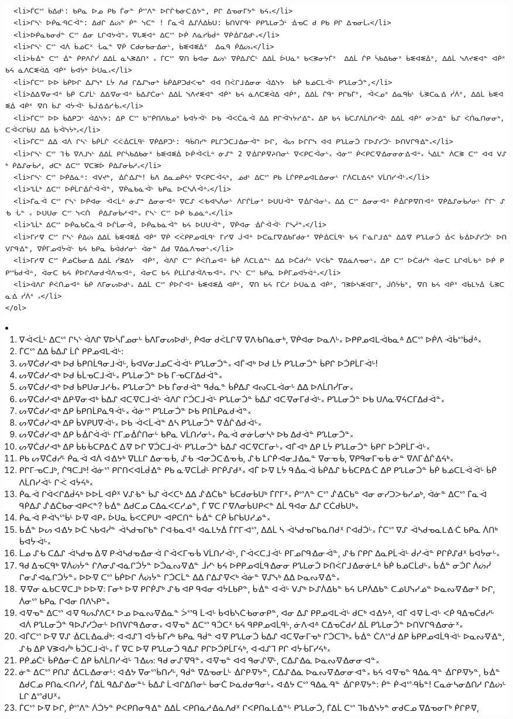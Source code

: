       <li>ᒦᑕᔥ ᑳᐃᑯᒡ: ᑲᑭᓇ ᐅᓄ ᑭᑲ ᒦᓂᓐ ᑮᔥᐱᓐ ᐅᒋᒌᑾᓃᑕᐎᔭᓐ, ᑭᒋ ᐃᓀᓂᒥᔭᓐ ᑲᔦ᙮</li>
      <li>ᒋᓴᔅ ᐅᑮᓇᑴᑕᐙᓐ: ᐃᑯᒋ ᐃᔖᓐ ᑮᓐ ᓭᑕᓐ ! ᒦᓇᐙ ᐃᔑᐲᐃᑳᑌ: ᑳᑎᐯᒋᑫᒡ ᑭᑭᔐᒪᓂᑑᒻ ᐐᓀᑕ ᑯ ᑭᑲ ᑭᒋ ᐃᓀᓂᒫ᙮</li>
      <li>ᐅᑮᓇᑲᓂᑰᓐ ᑕᔥ ᐃᓂ ᒪᒋᐊᔭᐋᓐ᙮ ᐁᒐᓬᐊᐞ ᐃᑕᔥ ᐅᑮ ᐱᓈᓯᑳᑰᐞ ᐁᑮᐐᒋᐃᑯᒡ᙮</li>
      <li>ᒋᓴᔅ ᑕᔥ ᐊᐲ ᑳᓅᑕᕽ ᒞᓇᓐ ᐁᑮ ᑕᑯᓂᑲᓂᐎᓂᒡ, ᑳᓬᐊᓬᐄᕽ  ᐃᓇᑫ ᑮᐃᔖ᙮</li>
      <li>ᑳᐐᓐ ᑕᔥ ᐐᓐ ᑮᑭᐱᒌᓰ ᐃᐃᒫ ᓈᓴᕒᐃᑎᕽ ᙮ ᒦᑕᔥ ᐌᑎ ᑳᐊᓂ ᐃᔖᒡ ᐁᑮᐃᔑᑖᒡ ᐃᐃᒫ ᐆᑌᓈᕽ ᑲᐸᕒᓂᔭᒦᕽ  ᐃᐃᒫ ᒌᑭ ᓵᑲᐃᑲᓃᕽ ᑳᓬᐊᓬᐄᕽ, ᐃᐃᒫ ᓭᐱᔪᓬᐊᓐ ᐊᑮᕽ ᑲᔦ ᓈᐱᑕᓬᐋᐃ ᐊᑮᕽ ᑳᐊᔮᒃ ᐆᑌᓇ᙮</li>
      <li>ᒦᑕᔥ ᐅᐅ ᑳᑮᐅᒋ ᐃᔑᓭᒃ ᒪᔮ ᐱᑯ ᒋᐃᔑᓭᓂᒃ ᑳᑮᐃᑭᑐᑯᐸᓀᓐ ᐊᐊ ᑎᐹᒋᒧᐎᓂᓂ ᐋᐃᓭᔭ  ᑳᑮ ᑲᓅᑕᒪᐙᒡ ᑭᔐᒪᓂᑑᓐ,</li>
      <li>ᐃᐃᐌᓂᐗᐞ ᑳᑮ ᑕᔑᒫᒡ ᐃᐃᐌᓂᐗᐞ ᑳᐃᔑᑖᓂᒡ ᐃᐃᒫ ᓭᐱᔪᓬᐊᓐ ᐊᑮᕽ ᑲᔦ ᓈᐱᑕᓬᐋᐃ ᐊᑮᕽ, ᐃᐃᒫ ᒌᑫᐤ ᑭᒋᑲᒦᕽ, ᐙᐸᓄᕽ ᐃᓇᑫᑳᒻ ᒞᕒᑕᓇᐎ ᓰᐲᕽ, ᐃᐃᒫ ᑳᓬᐊᓬᐄ ᐊᑮᕽ ᐌᑎ ᑳᔑ ᐊᔮᐙᒡ ᑳᒎᐎᐎᓯᒀ᙮</li>
      <li>ᒦᑕᔥ ᐅᐅ ᑳᐃᑭᑐᒡ ᐋᐃᓭᔭ: ᐃᑭ ᑕᔥ ᑲᔥᑮᑎᐱᑲᓄᕽ ᑳᐊᔮᐙᒡ ᐅᑲ ᐙᐸᑖᓈᐙ ᐃᐃ ᑭᒋᐙᓭᔮᓯᐎᓐ᙮ ᐃᑭ ᑲᔦ ᑳᑕᔑᐱᒫᑎᓯᐙᒡ ᐃᐃᒫ ᐊᑮᕽ ᓂᐳᐎᓐ ᑳᔑ ᐹᑏᓇᑎᓂᓂᒃ, ᑕᐙᐸᒋᑳᑌ ᐃᐃ ᑳᐙᓭᔮᒃ᙮</li>
      <li>ᒦᑕᔥ ᐃᐃ ᐊᐲ ᒋᓴᔅ ᑳᑮᒫᒌ ᐸᐹᐐᑕᒫᑫᒡ ᐁᑮᐃᑭᑐᒡ: ᑴᑳᑎᓯᒃ ᑭᒪᒋᑑᑕᒧᐎᓂᐙᓐ ᐅᒋ, ᐋᔕ ᐅᒋᒋᓭ ᐊᐊ ᑭᔐᒪᓂᑑ ᒋᐅᔑᓯᑑᒡ ᐅᑎᐯᒋᑫᐎᓐ᙮</li>
      <li>ᒋᓴᔅ ᑕᔥ ᒣᒀ ᐁᐱᒧᓭᒡ ᐃᐃᒫ ᑭᒋᓵᑲᐃᑲᓃᕽ ᑳᓬᐊᓬᐄ ᐅᑮᐙᐸᒫᐞ ᓃᔑᓐ 2 ᐁᐐᒋᑭᐌᔨᑎᓂᒡ ᐁᐸᑭᑕᐙᓂᒡ᙮ ᐋᓃᔥ ᑮᐸᑭᑕᐌᐎᓂᓂᓃᐎᐗᐞ᙮ ᓵᐃᒪᓐ ᐲᑕᕒ ᑕᔥ ᐊᐊ ᐯᔑᒃ ᑮᐃᔑᓂᑳᓱ, ᑯᑕᒃ ᐃᑕᔥ ᐁᑕᕒᐆ ᑮᐃᔑᓂᑳᓱ᙮</li>
      <li>ᒋᓴᔅ ᑕᔥ ᐅᑮᐃᓈᐞ: ᐊᐯᔪᒃ, ᐐᒌᐎᔑᒃ! ᑳᐱ ᐃᓇᓄᑮᔦᒃ ᐁᐸᑭᑕᐙᔦᒃ, ᓅᑯᒻ ᐃᑕᔥ ᑭᑲ ᒫᒌᑭᑭᓄᐊᒪᐎᓂᓂᒻ ᒋᐲᑕᒪᐎᔦᒃ ᐯᒫᑎᓯᐙᒡ᙮</li>
      <li>ᔐᒫᒃ ᐃᑕᔥ ᐅᑮᒫᒋᐐᒌᐙᐙᓐ, ᐁᑮᓇᑲᓈᐙᒡ ᑲᑭᓇ ᐅᑕᓴᐲᐙᐞ᙮</li>
      <li>ᒦᓇᐙ ᑕᔥ ᒋᓴᔅ ᐅᑮᐊᓂ ᐙᐸᒫᐞ ᓃᔑᓐ ᐃᓂᓂᐗᐞ ᐁᑕᔑ ᐸᑾᐊᓴᐲᓂᒡ ᐲᒋᒌᒫᓂᕽ ᐅᑌᑌᐙᓐ ᐁᐐᒋᐋᓂᒡ᙮ ᐃᐃ ᑕᔥ ᐃᓂᓂᐗᐞ ᑮᐐᒋᑭᐌᑎᐗᐞ ᐁᑮᐃᔑᓂᑳᓱᓂᒡ ᒌᒥᔅ ᔑᑾ ᒞᓐ ᙮ ᐅᑌᑌᓂ ᑕᔥ ᓭᐸᑏ  ᑮᐃᔑᓂᑳᓱᐗᓐ᙮ ᒋᓴᔅ ᑕᔥ ᐅᑮ ᑲᓅᓈᐞ᙮</li>
      <li>ᔐᒫᒃ ᐃᑕᔥ ᐅᑮᓇᑲᑖᓈᐙ ᐅᒌᒫᓂᐙ, ᐅᑮᓇᑲᓈᐙᓐ ᑲᔦ ᐅᑌᑌᐙᓐ, ᐁᑮᐊᓂ ᐐᒌᐙᐙᒡ ᒋᓴᓲᓐ᙮</li>
      <li>ᒥᓯᐌ ᑕᔥ ᒋᓴᔅ ᑮᐃᔖ ᐃᐃᒫ ᑳᓬᐊᓬᐄ ᐊᑮᕽ ᐁᑮ ᐸᐹᑭᑭᓄᐊᒫᑫᒡ ᒥᓯᐌ ᒎᐗᐞ ᐅᑕᓇᒥᐁᐎᑲᒥᑯᓃᕽ ᐁᑮᐐᑕᒫᑫᒡ ᑲᔦ ᒥᓍᒋᒧᐎᓐ ᐃᐃᐌ ᑭᔐᒪᓂᑑ ᐐᐸ ᑳᐐᐅᔑᓯᑑᒡ ᐅᑎᐯᒋᑫᐎᓐ, ᐁᑮᒥᓄᐊᔮᐋᒡ ᑲᔦ ᑲᑭᓇ ᑳᐋᑯᓯᓂᒡ ᐋᓃᓐ ᐃᑯ ᐁᐃᓈᐱᓀᓂᒡ᙮</li>
      <li>ᒥᓯᐌ ᑕᔥ ᑮᓅᑖᑳᓂᐎ ᐃᐃᒫ ᓰᕒᐃᔭ  ᐊᑮᕽ, ᐋᐱᒋ ᑕᔥ ᑮᐹᑏᓄᐗᐞ ᑳᑮ ᐲᑕᒪᐎᓐᒡ ᐃᐃ ᐅᑖᑯᓰᐞ ᐯᐸᑳᓐ ᐁᐃᓈᐱᓀᓂᒡ᙮ ᐃᑭ ᑕᔥ ᐅᑖᑯᓰᒃ ᐋᓂᑕ ᒪᒋᐊᒑᑾᐞ ᐅᑮ ᑭᑭᔥᑳᑯᐙᐞ, ᐋᓂᑕ ᑲᔦ ᑮᐅᒋᐱᓂᑯᐙᐱᓀᐗᐞ, ᐋᓂᑕ ᑲᔦ ᑮᒪᒫᒋᑯᐙᐱᓀᐗᐞ᙮ ᒋᓴᔅ ᑕᔥ ᑲᑭᓇ ᐅᑮᒥᓄᐊᔮᐋᐞ᙮</li>
      <li>ᐋᐱᒋ ᑮᐹᑏᓄᐗᐞ ᑳᑮ ᐱᒥᓂᔕᐅᑯᒡ᙮ ᐃᐃᒫ ᑕᔥ ᑮᐅᒌᐗᐞ ᑳᓬᐊᓬᐄ ᐊᑮᕽ, ᐌᑎ ᑲᔦ ᒥᑖᓱ ᐆᑌᓈᐎ ᐊᑮᕽ, ᒉᕒᐆᓴᓬᐊᒥᕽ, ᒎᑏᔮᑳᕽ, ᐌᑎ ᑲᔦ ᐊᑮᕽ ᐊᑳᒪᔭᐄ ᒞᕒᑕᓇᐎ ᓰᐲᕽ ᙮</li>
    </ol>
  </li>
  <li>
    <ol>
      <li>ᐁᐙᐸᒫᒡ ᐃᑕᔥ ᒋᓴᔅ ᐋᐱᒋ ᐁᐅᓵᒦᓄᓂᒡ ᑳᐱᒥᓂᔕᐅᑯᒡ, ᑮᐊᓂ ᑯᐹᒪᒋᐌ ᐁᐱᑾᑎᓈᓂᒃ, ᐁᑮᐊᓂ ᐅᓇᐱᒡ᙮ ᐅᑭᑭᓄᐊᒪᐙᑲᓇᐞ ᐃᑕᔥ ᐅᑮᐱ ᐙᑳᔥᑳᑰᐞ᙮</li>
      <li>ᒦᑕᔥ ᐃᐃ ᑳᐃᔑ ᒫᒌ ᑭᑭᓄᐊᒪᐙᒡ:</li>
      <li>ᔕᐌᑖᑯᓯᐗᒃ ᐅᑯ ᑳᑭᑎᒫᑫᓂᒧᐙᒡ, ᑳᐊᐯᓂᒧᓄᑕᐙᐙᒡ ᑭᔐᒪᓂᑑᓐ᙮ ᐊᒦᐗᒃ ᐅᑯ ᒪᔮ ᑭᔐᒪᓂᑑᓐ ᑳᑭᒋ ᐅᑑᑭᒫᒥᐙᒡ!</li>
      <li>ᔕᐌᑖᑯᓯᐗᒃ ᐅᑯ ᑳᒫᓀᑕᒧᐙᒡ᙮ ᑭᔐᒪᓂᑑᓐ ᐅᑲ ᒥᓉᑕᒥᐃᑯᐙᓐ᙮</li>
      <li>ᔕᐌᑖᑯᓯᐗᒃ ᐅᑯ ᑳᑭᑌᓂᒧᓯᒀ᙮ ᑭᔐᒪᓂᑑᓐ ᐅᑲ ᒦᓂᑯᐙᓐ ᑫᑰᓇᓐ ᑳᑮᐃᔑ ᐊᔓᑕᒪᐙᓂᒡ ᐃᐃ ᐅᐱᒫᑎᓰᒥᓂ᙮</li>
      <li>ᔕᐌᑖᑯᓯᐗᒃ ᐃᑭᐌᓂᐗᒃ ᑳᐃᔑ ᐊᑕᐌᑕᒧᐙᒡ ᐋᐱᒋ ᒋᑑᑕᒧᐙᒡ ᑭᔐᒪᓂᑑᓐ ᑳᐃᔑ ᐊᑕᐌᓂᒥᑯᐙᒡ᙮ ᑭᔐᒪᓂᑑᓐ ᐅᑲ ᑌᐱᓇᐌᔦᑕᒥᐃᑯᐙᓐ᙮</li>
      <li>ᔕᐌᑖᑯᓯᐗᒃ ᐃᑭ ᑳᑭᑎᒫᑭᓈᑫᐙᒡ᙮ ᐋᓃᔥ ᑭᔐᒪᓂᑑᓐ ᐅᑲ ᑭᑎᒫᑭᓈᑯᐙᓐ᙮</li>
      <li>ᔕᐌᑖᑯᓯᐗᒃ ᐃᑭ ᑳᐯᑭᑌᐁᐙᒡ᙮ ᐅᑲ ᐙᐸᒫᐙᓐ ᐃᓴ ᑭᔐᒪᓂᑑᓐ ᐁᐐᒌᐎᑯᐙᒡ᙮</li>
      <li>ᔕᐌᑖᑯᓯᐗᒃ ᐃᑭ ᑳᐐᒋᐋᐙᒡ ᒋᒥᓄᐐᒌᑎᓂᒡ ᑲᑭᓇ ᐯᒫᑎᓯᓂᒡ᙮ ᑮᓇᐙ ᓂᓃᒑᓂᓴᒃ ᐅᑲ ᐃᑯᐙᓐ ᑭᔐᒪᓂᑑᓐ᙮</li>
      <li>ᔕᐌᑖᑯᓯᐗᒃ ᐃᑭ ᑳᑲᒀᑕᑭᐃᑣ ᐃᐌ ᐅᒋ ᐁᑑᑕᒧᐙᒡ ᑭᔐᒪᓂᑑᓐ ᑳᐃᔑ ᐊᑕᐌᑕᒥᓂᒡ᙮ ᐊᒦᐗᒃ ᐃᑭ ᒪᔮ ᑭᔐᒪᓂᑑᓐ ᑳᑭᒋ ᐅᑑᑭᒫᒥᐙᒡ᙮</li>
      <li>ᑭᑲ ᔕᐌᑖᑯᓯᒻ ᑮᓇᐙ ᐊᐲ ᐊᐎᔭᒃ ᐁᒪᒪᒋ ᐃᓂᓀᒀ, ᔑᑾ ᐗᓂᑑᑕᐎᓀᒀ, ᔑᑾ ᒪᒋᑮᐗᓂᒧᐎᓇᓐ ᐁᓂᓀᒀ, ᐁᑭᑫᓂᒥᓀᒀ ᓃᓐ ᐁᐱᒥᐐᒌᐎᔦᒃ᙮</li>
      <li>ᑭᒋᒥᓉᑕᒧᒃ, ᒌᑫᑕᒧᒃ! ᐋᓃᔥ ᑭᒋᑎᐸᐊᒫᑰᐎᓐ ᑭᑲ ᓇᐌᑕᒫᑰᒻ ᑭᒋᑮᔑᑯᕽ᙮ ᐊᒦ ᐅᐌ ᒪᔮ ᑫᐐᓇᐙ ᑳᑮᐃᔑ ᑲᒀᑕᑭᐃᑣ ᐃᑭ ᑭᔐᒪᓂᑑᓐ ᑳᑮ ᑲᓅᑕᒪᐙᐙᒡ ᑳᑮ ᐱᒫᑎᓯᐙᒡ ᒋᑆ ᐊᔮᔦᒃ᙮</li>
      <li>ᑮᓇᐙ ᒋᐋᐸᒋᐃᑰᔦᒃ ᐅᐅᒫ ᐊᑮᕽ ᐯᔑᑾᓐ ᑳᔑ ᐋᐸᑕᒃ ᐃᐃ ᔒᐎᑖᑲᓐ ᑳᑕᑯᓂᑳᑌᒃ ᒦᒋᒥᕽ᙮ ᑮᔥᐱᓐ ᑕᔥ ᔒᐎᑖᑲᓐ ᐊᓂ ᓂᓯᑐᐳᑾᓯᓄᒃ, ᐋᓃᓐ ᐃᑕᔥ ᒦᓇᐙ ᑫᑮᐃᔑ ᔒᐎᑖᑲᓂᐗᑭᐸᓐ? ᑳᐐᓐ ᐃᑯᑕᓄ ᑕᐃᓈᐸᑕᓯᓅᓐ, ᒦ ᐁᑕ ᒋᐌᐱᓂᑳᑌᑭᐸᓐ ᐃᒫ ᑫᐊᓂ ᐃᔑ ᑕᑖᑯᑳᑌᒃ᙮</li>
      <li>ᑮᓇᐙ ᑭᐙᓭᔥᑳᒻ ᐅᐌ ᐊᑭ᙮ ᐆᑌᓇ ᑳᐸᑕᑭᑌᒃ ᐗᑭᑕᑎᓐ ᑳᐐᓐ ᑕᑮ ᑳᒋᑳᑌᓯᓅᓐ᙮</li>
      <li>ᑳᐐᓐ ᐅᔕ ᐊᐎᔭ ᐅᑖ ᓴᑲᐊᓰᓐ ᐙᓴᑯᓀᒋᑲᓐ ᒋᐊᑾᓇᐊᕽ ᐊᓈᒪᔭᐄ ᒦᒋᒥᐗᔥ, ᐃᐃᒫ ᓴ ᐙᓴᑯᓀᒋᑲᓈᑎᑯᕽ ᒋᐊᑰᑑᒡ᙮ ᒦᑕᔥ ᐁᔑ ᐙᓴᑯᓀᓇᒪᐎᑣ ᑲᑭᓇ ᐲᑎᒃ ᑳᐊᔮᐙᒡ᙮</li>
      <li>ᒫᓄ ᔑᑾ ᑕᐃᔑ ᐙᓴᑯᓀ ᐃᐌ ᑭᐙᓴᑯᓀᐎᓂᐙ ᒋᐙᐸᒥᓀᒀ ᐯᒫᑎᓯᐙᒡ, ᒋᐙᐸᑕᒧᐙᒡ ᑭᒥᓄᒋᑫᐎᓂᐙᓐ, ᔑᑾ ᒋᑭᒋ ᐃᓇᑭᒫᐙᒡ ᑰᓯᐙᓐ ᑭᒋᑮᔑᑯᕽ ᑳᐊᔮᓂᒡ᙮</li>
      <li>ᑫᑯ ᐃᓀᑕᑫᒃ ᐁᐲᔖᔮᓐ ᒋᐱᓂᔑᐗᓈᒋᑑᔮᓐ ᐅᑑᓇᔓᐌᐎᓐ ᒨᓯᔅ ᑲᔦ ᐅᑭᑭᓄᐊᒫᑫᐎᓂᓂ ᑭᔐᒪᓂᑑ ᐅᑎᐹᒋᒧᐎᓂᓃᒪᐞ ᑳᑮ ᑲᓅᑕᒫᑯᒡ᙮ ᑳᐐᓐ ᓂᑑᒋ ᐲᔖᓰ ᒋᓂᔑᐗᓈᒋᑑᔮᓐ᙮ ᐅᐅᐌ ᑕᔥ ᑳᑮᐅᒋ ᐲᔖᔮᓐ ᒋᑑᑕᒫᓐ ᐃᐃ ᒋᐃᔑᐌᐸᒃ ᐋᓃᓐ ᐁᔑᓭᒃ ᐃᐃ ᐅᓇᔓᐌᐎᓐ᙮</li>
      <li>ᐌᐌᓂ ᓈᑲᑕᐌᑕᒧᒃ ᐅᐅᐌ: ᒥᓂᒃ ᐅᐌ ᑭᒋᑮᔑᒃ ᔑᑾ ᐊᑭ ᑫᐊᓂ ᐊᔮᒪᑲᑭᓐ, ᑳᐐᓐ ᐊᐙᒡ ᐯᔑᒃ ᐅᔑᐲᐃᑲᓐ ᑲᔦ ᒐᑭᐲᐃᑲᓐ ᑕᓅᑌᓭᓯᓅᓐ ᐅᓇᔓᐌᐎᓂᕽ ᐅᒋ, ᐲᓂᔥ ᑲᑭᓇ ᒋᐊᓂ ᑎᐱᓭᑭᓐ᙮</li>
      <li>ᐊᐌᓀᓐ ᐃᑕᔥ ᐊᐌ ᑫᔕᔒᐱᑕᕽ ᐅᓄ ᐅᓇᔓᐌᐎᓇᓐ ᐴᔥᑫ ᒫᐗᒡ ᑳᐊᑳᓭᑖᑾᓂᓂᑭᓐ, ᐊᓂ ᐃᔑ ᑭᑭᓄᐊᒪᐙᒡ ᑯᑕᒃ ᐊᐎᔭᐞ, ᐊᒦ ᐊᐌ ᒫᐗᒡ ᐸᑮ ᑫᐃᓀᑖᑯᓯᒡ ᐊᐲ ᑭᔐᒪᓂᑑᓐ ᑫᐅᔑᓯᑑᓂᒡ ᐅᑎᐯᒋᑫᐎᓂᓂ᙮ ᐊᐌᓀᓐ ᐃᑕᔥ ᑫᑑᑕᕽ ᑲᔦ ᑫᑭᑭᓄᐊᒫᑫᒡ, ᓃᐱᐗᐞ ᑕᐃᓀᑖᑯᓯ ᐃᒫ ᑭᔐᒪᓂᑑᓐ ᐅᑎᐯᒋᑫᐎᓂᓃᕽ᙮</li>
      <li>ᐊᒦᑕᔥ ᐅᐌ ᐁᔑ ᐐᑕᒪᐎᓇᑰᒃ: ᐊᐗᔑᒣ ᐊᔮᒀᒥᓯᒃ ᑲᑭᓇ ᑫᑰᓐ ᐊᐌ ᑭᔐᒪᓂᑑ ᑳᐃᔑ ᐊᑕᐌᓂᒥᓀᒃ ᒋᑑᑕᒣᒃ᙮ ᑳᐐᓐ ᑖᐱᔥᑰ ᐃᑭ ᑳᑭᑭᓄᐊᒫᑫᐙᒡ ᐅᓇᔓᐌᐎᓐ, ᔑᑾ ᐃᑭ ᐯᕒᐊᓰᒃ ᑳᑑᑕᒧᐙᒡ᙮ ᒦ ᐁᑕ ᐅᐌ ᑭᔐᒪᓂᑑ ᑫᐃᔑ ᑭᒋᐅᑑᑭᒫᒥᔦᒃ, ᐊᐗᔑᒣ ᑭᒋ ᐊᔮᒀᒥᓯᔦᒃ᙮</li>
      <li>ᑭᑮᓅᑖᒻ ᑳᑮᐃᓂᑣ ᐃᑭ ᑳᐱᒫᑎᓯᐙᒡ ᒣᐎᔕ: ᑫᑯ ᓂᔑᐌᑫᓐ᙮ ᐊᐌᓀᓐ ᐊᐊ ᑫᓂᔑᐌᒡ, ᑕᐃᔑᐎᓈ ᐅᓇᔓᐌᐎᓂᓂᐗᓐ᙮</li>
      <li>ᓃᓐ ᐃᑕᔥ ᑭᑎᔑ ᐐᑕᒪᐎᓂᓂᒻ: ᐊᐎᔭ ᐁᓂᔥᑳᑎᓯᒡ, ᑫᑰᓐ ᐁᐃᓀᓂᒫᒡ ᐐᒋᑭᐌᔭᓐ, ᑕᐃᔑᐎᓈ ᐅᓇᔓᐌᐎᓂᓂᐗᓐ᙮ ᑲᔦ ᐊᐌᓀᓐ ᑫᐃᓈᑴᓐ ᐐᒋᑭᐌᔭᓐ, ᑳᐐᓐ ᐃᑯᑕᓄ ᑭᑎᓈᐸᑎᓯᓰ, ᒦᐃᒫ ᑫᐃᔑᐎᓂᓐᒡ ᑳᐃᔑ ᒫᐗᒋᐃᑎᓂᒡ ᑳᓂᑖ ᐅᓈᑯᓂᑫᓂᒡ᙮ ᐊᐎᔭ ᑕᔥ ᑫᐃᓈᑴᓐ ᐐᒋᑭᐌᔭᓐ: ᑮᓐ ᑮᐗᔥᑴᑳᓐ! ᑕᓇᓃᓴᓂᐃᑎᓱ ᒋᐃᔖᒡ ᒪᒋ ᐃᔥᑯᑌᕽ᙮</li>
      <li>ᒦᑕᔥ ᐅᐌ ᐅᒋ, ᑮᔥᐱᓐ ᐲᑑᔭᓐ ᑭᐸᑭᑎᓂᑫᐎᓐ ᐃᐃᒫ ᐸᑭᑎᓈᓱᐎᓈᐱᑯᕽ ᒋᐸᑭᑎᓇᒪᐎᓐᒡ ᑭᔐᒪᓂᑑ, ᒦᐃᒫ ᑕᔥ ᒣᑲᐎᓭᔭᓐ ᓂᑯᑕᓄ ᐁᐃᓀᓂᒥᒃ ᑮᒋᑭᐌ,</li>